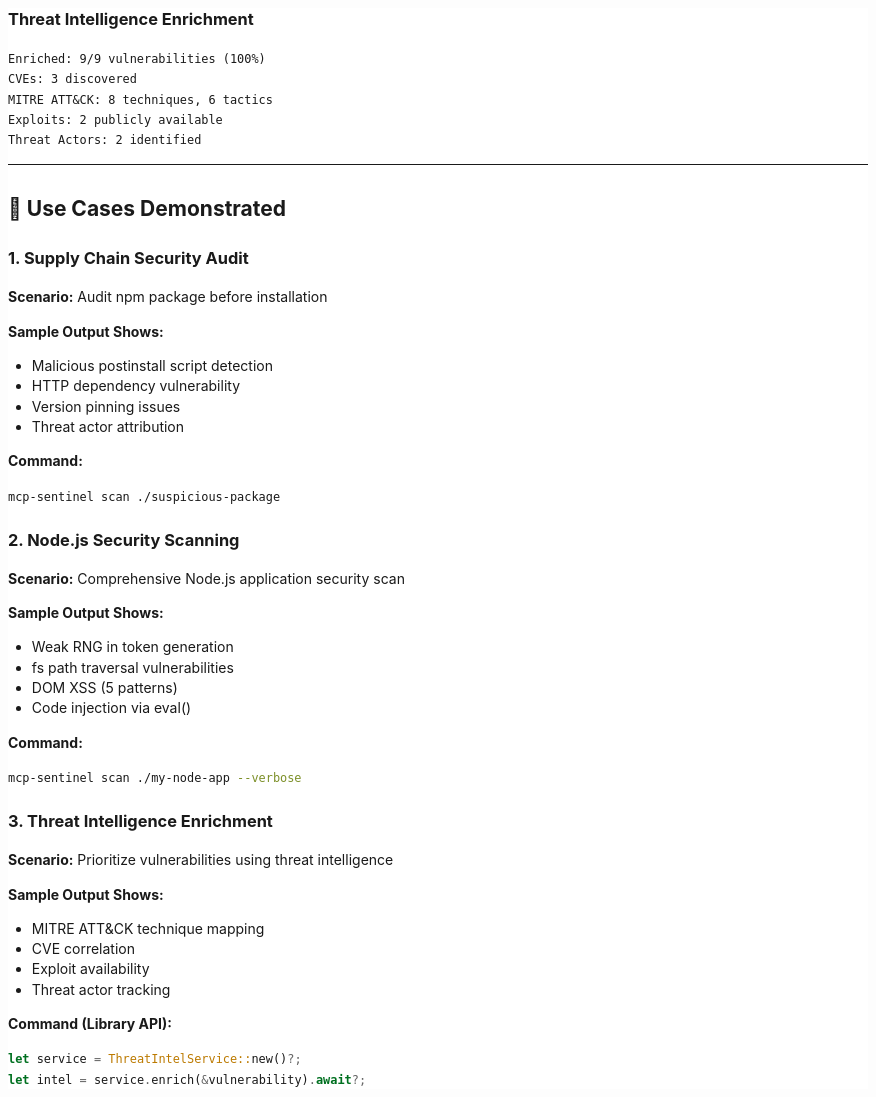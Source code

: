 ### Threat Intelligence Enrichment
```
Enriched: 9/9 vulnerabilities (100%)
CVEs: 3 discovered
MITRE ATT&CK: 8 techniques, 6 tactics
Exploits: 2 publicly available
Threat Actors: 2 identified
```

---

## 🎯 Use Cases Demonstrated

### 1. Supply Chain Security Audit
**Scenario:** Audit npm package before installation

**Sample Output Shows:**
- Malicious postinstall script detection
- HTTP dependency vulnerability
- Version pinning issues
- Threat actor attribution

**Command:**
```bash
mcp-sentinel scan ./suspicious-package
```

### 2. Node.js Security Scanning
**Scenario:** Comprehensive Node.js application security scan

**Sample Output Shows:**
- Weak RNG in token generation
- fs path traversal vulnerabilities
- DOM XSS (5 patterns)
- Code injection via eval()

**Command:**
```bash
mcp-sentinel scan ./my-node-app --verbose
```

### 3. Threat Intelligence Enrichment
**Scenario:** Prioritize vulnerabilities using threat intelligence

**Sample Output Shows:**
- MITRE ATT&CK technique mapping
- CVE correlation
- Exploit availability
- Threat actor tracking

**Command (Library API):**
```rust
let service = ThreatIntelService::new()?;
let intel = service.enrich(&vulnerability).await?;
```
